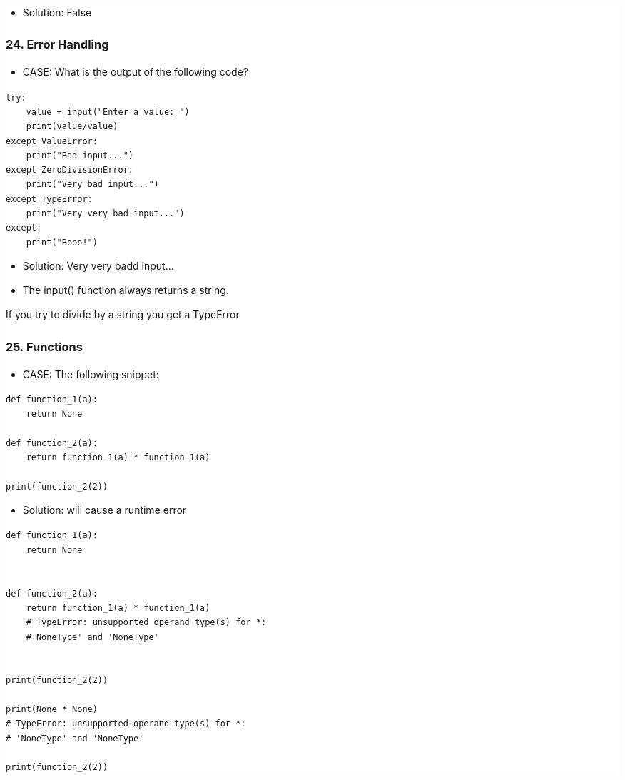 
- Solution: False



### 24. Error Handling

- CASE: What is the output of the following code?


```
try:
    value = input("Enter a value: ")
    print(value/value)
except ValueError:
    print("Bad input...")
except ZeroDivisionError:
    print("Very bad input...")
except TypeError:
    print("Very very bad input...")
except:
    print("Booo!")
```


- Solution: Very very badd input...


- The input() function always returns a string.

If you try to divide by a string you get a TypeError



### 25. Functions

- CASE: The following snippet:


```
def function_1(a):
    return None
 
def function_2(a):
    return function_1(a) * function_1(a)
 
print(function_2(2))
```


- Solution: will cause a runtime error


```
def function_1(a):
    return None
 
 
def function_2(a):
    return function_1(a) * function_1(a)
    # TypeError: unsupported operand type(s) for *: 
    # NoneType' and 'NoneType'
 
 
print(function_2(2))
 
print(None * None)
# TypeError: unsupported operand type(s) for *:
# 'NoneType' and 'NoneType'
 
print(function_2(2))
```
